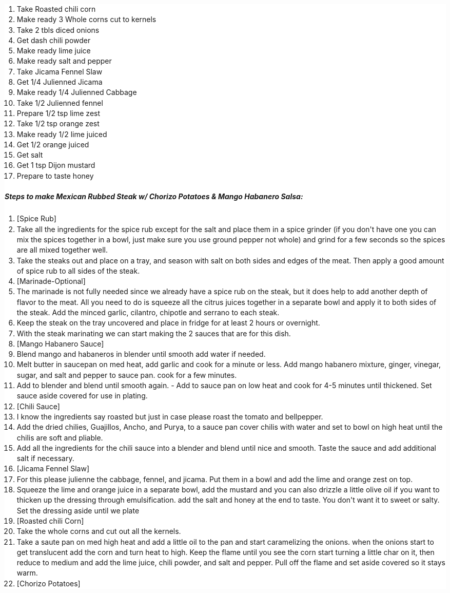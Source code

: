 1. Take  Roasted chili corn
1. Make ready 3 Whole corns cut to kernels
1. Take 2 tbls diced onions
1. Get dash chili powder
1. Make ready  lime juice
1. Make ready  salt and pepper
1. Take  Jicama Fennel Slaw
1. Get 1/4 Julienned Jicama
1. Make ready 1/4 Julienned Cabbage
1. Take 1/2 Julienned fennel
1. Prepare 1/2 tsp lime zest
1. Take 1/2 tsp orange zest
1. Make ready 1/2 lime juiced
1. Get 1/2 orange juiced
1. Get  salt
1. Get 1 tsp Dijon mustard
1. Prepare to taste honey






##### Steps to make Mexican Rubbed Steak w/ Chorizo Potatoes &amp; Mango Habanero Salsa:

1. [Spice Rub]
1. Take all the ingredients for the spice rub except for the salt and place them in a spice grinder (if you don&#39;t have one you can mix the spices together in a bowl, just make sure you use ground pepper not whole) and grind for a few seconds so the spices are all mixed together well.
1. Take the steaks out and place on a tray, and season with salt on both sides and edges of the meat. Then apply a good amount of spice rub to all sides of the steak.
1. [Marinade-Optional]
1. The marinade is not fully needed since we already have a spice rub on the steak, but it does help to add another depth of flavor to the meat. All you need to do is squeeze all the citrus juices together in a separate bowl and apply it to both sides of the steak. Add the minced garlic, cilantro, chipotle and serrano to each steak.
1. Keep the steak on the tray uncovered and place in fridge for at least 2 hours or overnight.
1. With the steak marinating we can start making the 2 sauces that are for this dish.
1. [Mango Habanero Sauce]
1. Blend mango and habaneros in blender until smooth add water if needed.
1. Melt butter in saucepan on med heat, add garlic and cook for a minute or less. Add mango habanero mixture, ginger, vinegar, sugar, and salt and pepper to sauce pan. cook for a few minutes.
1. Add to blender and blend until smooth again. - Add to sauce pan on low heat and cook for 4-5 minutes until thickened. Set sauce aside covered for use in plating.
1. [Chili Sauce]
1. I know the ingredients say roasted but just in case please roast the tomato and bellpepper.
1. Add the dried chilies, Guajillos, Ancho, and Purya, to a sauce pan cover chilis with water and set to bowl on high heat until the chilis are soft and pliable.
1. Add all the ingredients for the chili sauce into a blender and blend until nice and smooth. Taste the sauce and add additional salt if necessary.
1. [Jicama Fennel Slaw]
1. For this please julienne the cabbage, fennel, and jicama. Put them in a bowl and add the lime and orange zest on top.
1. Squeeze the lime and orange juice in a separate bowl, add the mustard and you can also drizzle a little olive oil if you want to thicken up the dressing through emulsification. add the salt and honey at the end to taste. You don&#39;t want it to sweet or salty. Set the dressing aside until we plate
1. [Roasted chili Corn]
1. Take the whole corns and cut out all the kernels.
1. Take a saute pan on med high heat and add a little oil to the pan and start caramelizing the onions. when the onions start to get translucent add the corn and turn heat to high. Keep the flame until you see the corn start turning a little char on it, then reduce to medium and add the lime juice, chili powder, and salt and pepper. Pull off the flame and set aside covered so it stays warm.
1. [Chorizo Potatoes]